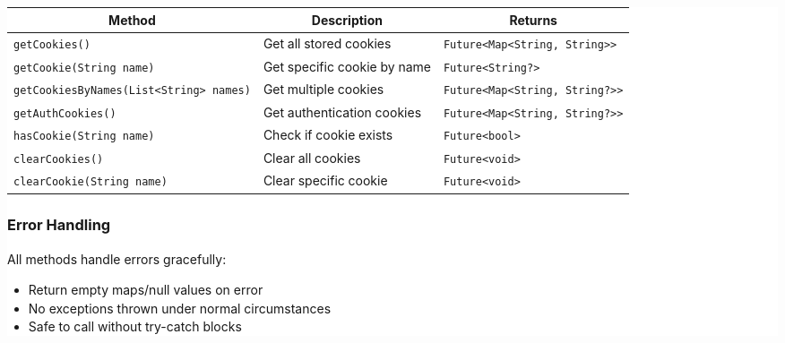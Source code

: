 | Method | Description | Returns |
|--------|-------------|---------|
| `getCookies()` | Get all stored cookies | `Future<Map<String, String>>` |
| `getCookie(String name)` | Get specific cookie by name | `Future<String?>` |
| `getCookiesByNames(List<String> names)` | Get multiple cookies | `Future<Map<String, String?>>` |
| `getAuthCookies()` | Get authentication cookies | `Future<Map<String, String?>>` |
| `hasCookie(String name)` | Check if cookie exists | `Future<bool>` |
| `clearCookies()` | Clear all cookies | `Future<void>` |
| `clearCookie(String name)` | Clear specific cookie | `Future<void>` |

### Error Handling

All methods handle errors gracefully:
- Return empty maps/null values on error
- No exceptions thrown under normal circumstances
- Safe to call without try-catch blocks
